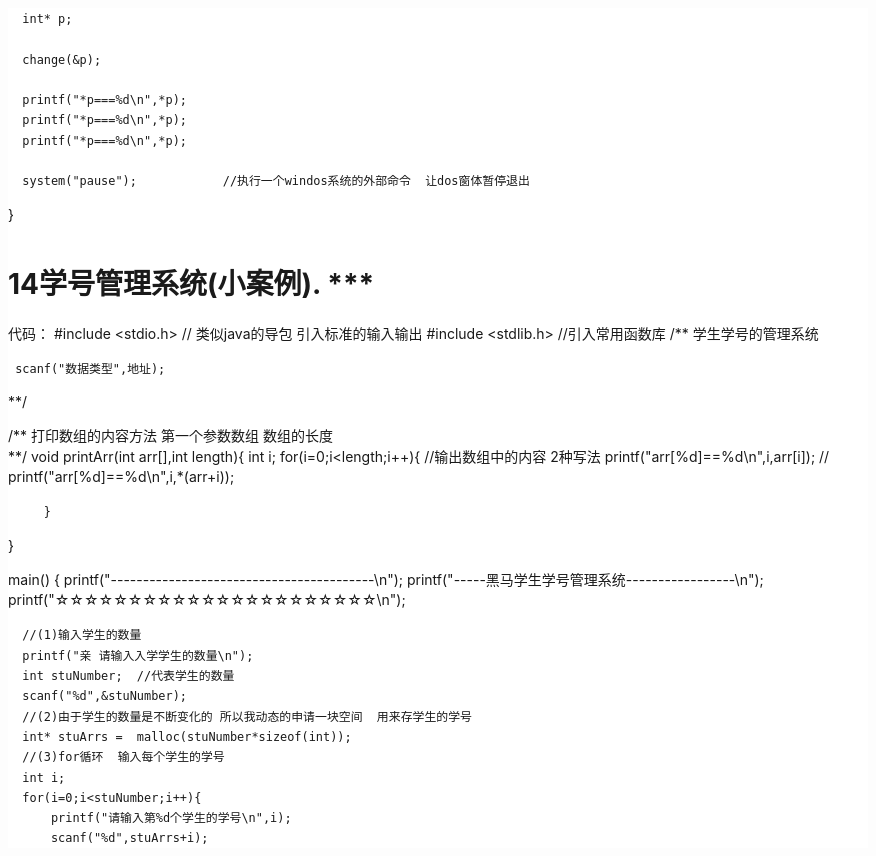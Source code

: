       int* p; 
       
      change(&p); 
      
      printf("*p===%d\n",*p); 
      printf("*p===%d\n",*p); 
      printf("*p===%d\n",*p);
      
      system("pause");            //执行一个windos系统的外部命令  让dos窗体暂停退出 
}

    
  
      
# 14学号管理系统(小案例). ***


代码：
#include <stdio.h>      // 类似java的导包   引入标准的输入输出 
#include <stdlib.h>     //引入常用函数库 
/**
     学生学号的管理系统  
     
     scanf("数据类型",地址); 
      

**/

/**
    打印数组的内容方法 
    第一个参数数组   数组的长度  
**/
void printArr(int arr[],int length){
         int i; 
         for(i=0;i<length;i++){
            //输出数组中的内容  2种写法 
            printf("arr[%d]==%d\n",i,arr[i]);
           // printf("arr[%d]==%d\n",i,*(arr+i)); 
             
                                  
         } 
} 



main()
{
      printf("-----------------------------------------\n"); 
      printf("-----黑马学生学号管理系统-----------------\n");
      printf("☆☆☆☆☆☆☆☆☆☆☆☆☆☆☆☆☆☆☆☆☆☆\n");
      
      //(1)输入学生的数量 
      printf("亲 请输入入学学生的数量\n");
      int stuNumber;  //代表学生的数量 
      scanf("%d",&stuNumber);
      //(2)由于学生的数量是不断变化的 所以我动态的申请一块空间  用来存学生的学号 
      int* stuArrs =  malloc(stuNumber*sizeof(int));
      //(3)for循环  输入每个学生的学号
      int i; 
      for(i=0;i<stuNumber;i++){
          printf("请输入第%d个学生的学号\n",i);
          scanf("%d",stuArrs+i); 
                                   